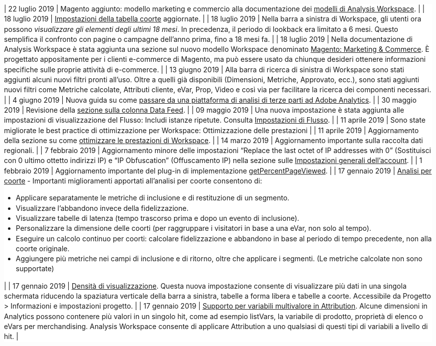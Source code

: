 | 22 luglio 2019 | Magento aggiunto: modello marketing e commercio alla documentazione dei [modelli di Analysis Workspace](/help/analyze/analysis-workspace/build-workspace-project/starter-projects.md). |
| 18 luglio 2019 | [Impostazioni della tabella coorte](/help/analyze/analysis-workspace/visualizations/cohort-table/t-cohort.md) aggiornate. |
| 18 luglio 2019 | Nella barra a sinistra di Workspace, gli utenti ora possono _visualizzare gli elementi degli ultimi 18 mesi_. In precedenza, il periodo di lookback era limitato a 6 mesi. Questo semplifica il confronto con pagine o campagne dell’anno prima, fino a 18 mesi fa. |
| 18 luglio 2019 | Nella documentazione di Analysis Workspace è stata aggiunta una sezione sul nuovo modello Workspace denominato [Magento: Marketing &amp; Commerce](/help/analyze/analysis-workspace/build-workspace-project/starter-projects.md). È progettato appositamente per i clienti e-commerce di Magento, ma può essere usato da chiunque desideri ottenere informazioni specifiche sulle proprie attività di e-commerce. |
| 13 giugno 2019 | Alla barra di ricerca di sinistra di Workspace sono stati aggiunti alcuni nuovi filtri pronti all’uso. Oltre a quelli già disponibili (Dimensioni, Metriche, Approvato, ecc.), sono stati aggiunti nuovi filtri come Metriche calcolate, Attributi cliente, eVar, Prop, Video e così via per facilitare la ricerca dei componenti necessari. |
| 4 giugno 2019 | Nuova guida su come [passare da una piattaforma di analisi di terze parti ad Adobe Analytics](/help/technotes/ga-to-aa/home.md). |
| 30 maggio 2019 | Revisione della [sezione sulla colonna Data Feed](/help/export/analytics-data-feed/c-df-contents/datafeeds-reference.md). |
| 09 maggio 2019 | Una nuova impostazione è stata aggiunta alle impostazioni di visualizzazione del Flusso: Includi istanze ripetute. Consulta [Impostazioni di Flusso](/help/analyze/analysis-workspace/visualizations/c-flow/create-flow.md). |
| 11 aprile 2019 | Sono state migliorate le best practice di ottimizzazione per Workspace: Ottimizzazione delle prestazioni |
| 11 aprile 2019 | Aggiornamento della sezione su come [ottimizzare le prestazioni di Workspace](/help/analyze/analysis-workspace/workspace-faq/optimizing-performance.md). |
| 14 marzo 2019 | Aggiornamento importante sulla raccolta dati regionali. |
| 7 febbraio 2019 | Aggiornamento minore delle impostazioni “Replace the last octet of IP addresses with 0” (Sostituisci con 0 ultimo ottetto indirizzi IP) e “IP Obfuscation” (Offuscamento IP) nella sezione sulle [Impostazioni generali dell’account](/help/admin/tools/manage-rs/edit-settings/general/general-acct-settings-admin.md). |
| 1 febbraio 2019 | Aggiornamento importante del plug-in di implementazione [getPercentPageViewed](../implement/vars/plugins/getpercentpageviewed.md). |
| 17 gennaio 2019 | [Analisi per coorte](/help/analyze/analysis-workspace/visualizations/cohort-table/cohort-analysis.md) - Importanti miglioramenti apportati all’analisi per coorte consentono di:<ul><li>Applicare separatamente le metriche di inclusione e di restituzione di un segmento. </li><li>Visualizzare l’abbandono invece della fidelizzazione.</li><li>Visualizzare tabelle di latenza (tempo trascorso prima e dopo un evento di inclusione).</li><li>Personalizzare la dimensione delle coorti (per raggruppare i visitatori in base a una eVar, non solo al tempo).</li><li>Eseguire un calcolo continuo per coorti: calcolare fidelizzazione e abbandono in base al periodo di tempo precedente, non alla coorte originale. </li><li>Aggiungere più metriche nei campi di inclusione e di ritorno, oltre che applicare i segmenti. (Le metriche calcolate non sono supportate)</li></ul> |
| 17 gennaio 2019 | [Densità di visualizzazione](/help/analyze/analysis-workspace/build-workspace-project/view-density.md). Questa nuova impostazione consente di visualizzare più dati in una singola schermata riducendo la spaziatura verticale della barra a sinistra, tabelle a forma libera e tabelle a coorte. Accessibile da Progetto > Informazioni e impostazioni progetto. |
| 17 gennaio 2019 | [Supporto per variabili multivalore in Attribution](/help/analyze/analysis-workspace/attribution/overview.md). Alcune dimensioni in Analytics possono contenere più valori in un singolo hit, come ad esempio listVars, la variabile di prodotto, proprietà di elenco o eVars per merchandising. Analysis Workspace consente di applicare Attribution a uno qualsiasi di questi tipi di variabili a livello di hit. |

